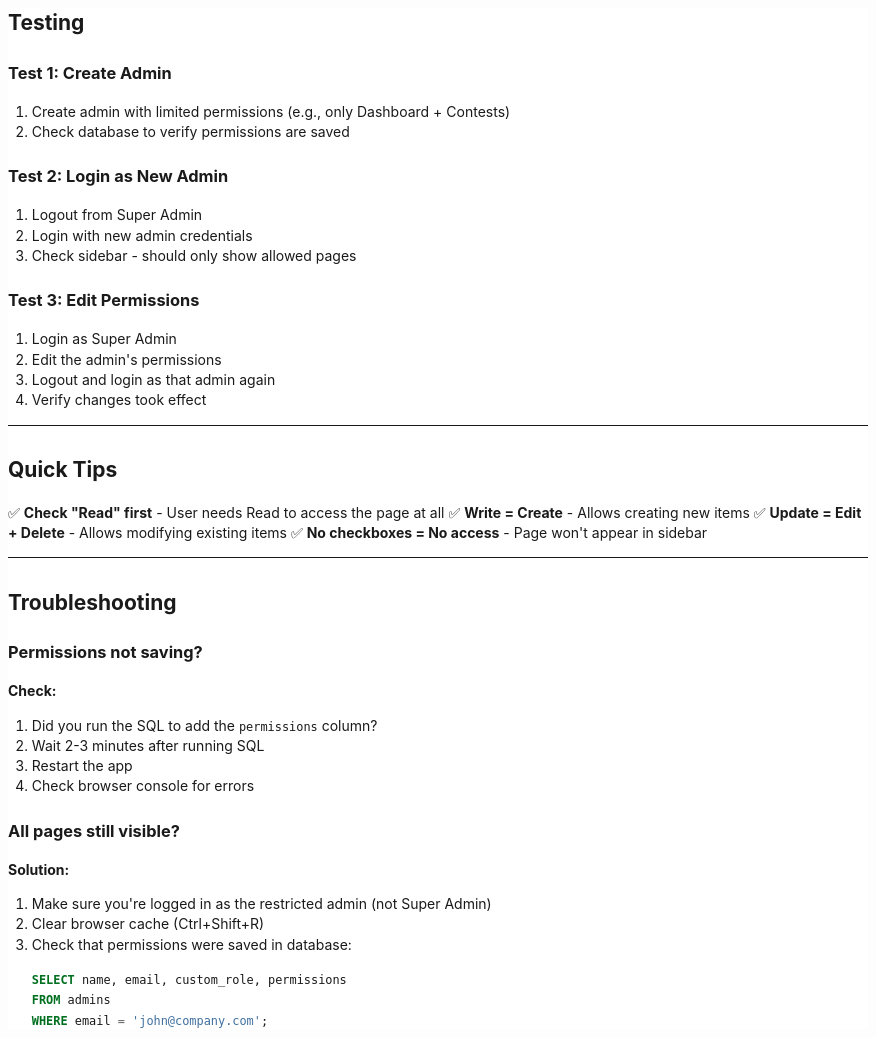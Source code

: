 
## Testing

### Test 1: Create Admin
1. Create admin with limited permissions (e.g., only Dashboard + Contests)
2. Check database to verify permissions are saved

### Test 2: Login as New Admin
1. Logout from Super Admin
2. Login with new admin credentials
3. Check sidebar - should only show allowed pages

### Test 3: Edit Permissions
1. Login as Super Admin
2. Edit the admin's permissions
3. Logout and login as that admin again
4. Verify changes took effect

---

## Quick Tips

✅ **Check "Read" first** - User needs Read to access the page at all
✅ **Write = Create** - Allows creating new items
✅ **Update = Edit + Delete** - Allows modifying existing items
✅ **No checkboxes = No access** - Page won't appear in sidebar

---

## Troubleshooting

### Permissions not saving?

**Check:**
1. Did you run the SQL to add the `permissions` column?
2. Wait 2-3 minutes after running SQL
3. Restart the app
4. Check browser console for errors

### All pages still visible?

**Solution:**
1. Make sure you're logged in as the restricted admin (not Super Admin)
2. Clear browser cache (Ctrl+Shift+R)
3. Check that permissions were saved in database:
   ```sql
   SELECT name, email, custom_role, permissions 
   FROM admins 
   WHERE email = 'john@company.com';
   ```
